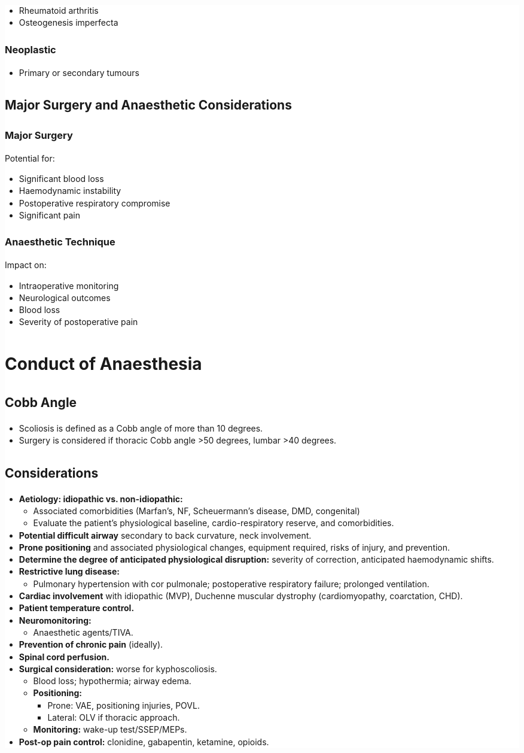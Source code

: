 - Rheumatoid arthritis
- Osteogenesis imperfecta

### Neoplastic

- Primary or secondary tumours
## Major Surgery and Anaesthetic Considerations

### Major Surgery

Potential for:

- Significant blood loss
- Haemodynamic instability
- Postoperative respiratory compromise
- Significant pain

### Anaesthetic Technique

Impact on:

- Intraoperative monitoring
- Neurological outcomes
- Blood loss
- Severity of postoperative pain
# Conduct of Anaesthesia

## Cobb Angle
- Scoliosis is defined as a Cobb angle of more than 10 degrees.
- Surgery is considered if thoracic Cobb angle >50 degrees, lumbar >40 degrees.

## Considerations
- **Aetiology: idiopathic vs. non-idiopathic:**
	- Associated comorbidities (Marfan’s, NF, Scheuermann’s disease, DMD, congenital)
	- Evaluate the patient’s physiological baseline, cardio-respiratory reserve, and comorbidities.
- **Potential difficult airway** secondary to back curvature, neck involvement.
- **Prone positioning** and associated physiological changes, equipment required, risks of injury, and prevention.
- **Determine the degree of anticipated physiological disruption:** severity of correction, anticipated haemodynamic shifts.
- **Restrictive lung disease:**
	- Pulmonary hypertension with cor pulmonale; postoperative respiratory failure; prolonged ventilation.
- **Cardiac involvement** with idiopathic (MVP), Duchenne muscular dystrophy (cardiomyopathy, coarctation, CHD).
- **Patient temperature control.**
- **Neuromonitoring:**
	- Anaesthetic agents/TIVA.
- **Prevention of chronic pain** (ideally).
- **Spinal cord perfusion.**
- **Surgical consideration:** worse for kyphoscoliosis.
	- Blood loss; hypothermia; airway edema.
	- **Positioning:**
		- Prone: VAE, positioning injuries, POVL.
		- Lateral: OLV if thoracic approach.
	- **Monitoring:** wake-up test/SSEP/MEPs.
- **Post-op pain control:** clonidine, gabapentin, ketamine, opioids.
